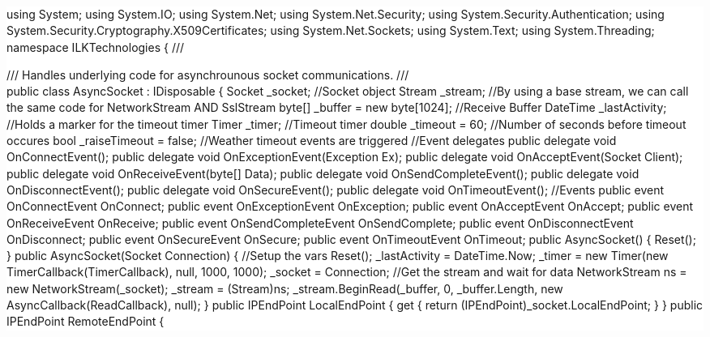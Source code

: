 using System;
using System.IO;
using System.Net;
using System.Net.Security;
using System.Security.Authentication;
using System.Security.Cryptography.X509Certificates;
using System.Net.Sockets;
using System.Text;
using System.Threading;
namespace ILKTechnologies
{
  /// <summary>
  /// Handles underlying code for asynchrounous socket communications.
  /// </summary>
  public class AsyncSocket : IDisposable
  {
    Socket _socket;           //Socket object
    Stream _stream;           //By using a base stream, we can call the same code for NetworkStream AND SslStream
    byte[] _buffer = new byte[1024];  //Receive Buffer
    DateTime _lastActivity;       //Holds a marker for the timeout timer
    Timer _timer;            //Timeout timer
    double _timeout = 60;        //Number of seconds before timeout occures
    bool _raiseTimeout = false;     //Weather timeout events are triggered
    //Event delegates
    public delegate void OnConnectEvent();
    public delegate void OnExceptionEvent(Exception Ex);
    public delegate void OnAcceptEvent(Socket Client);
    public delegate void OnReceiveEvent(byte[] Data);
    public delegate void OnSendCompleteEvent();
    public delegate void OnDisconnectEvent();
    public delegate void OnSecureEvent();
    public delegate void OnTimeoutEvent();
    //Events
    public event OnConnectEvent OnConnect;
    public event OnExceptionEvent OnException;
    public event OnAcceptEvent OnAccept;
    public event OnReceiveEvent OnReceive;
    public event OnSendCompleteEvent OnSendComplete;
    public event OnDisconnectEvent OnDisconnect;
    public event OnSecureEvent OnSecure;
    public event OnTimeoutEvent OnTimeout;
    public AsyncSocket()
    {
      Reset();
    }
    public AsyncSocket(Socket Connection)
    {
      //Setup the vars
      Reset();
      _lastActivity = DateTime.Now;
      _timer = new Timer(new TimerCallback(TimerCallback), null, 1000, 1000);
      _socket = Connection;
      //Get the stream and wait for data
      NetworkStream ns = new NetworkStream(_socket);
      _stream = (Stream)ns;
      _stream.BeginRead(_buffer, 0, _buffer.Length, new AsyncCallback(ReadCallback), null);
    }
    public IPEndPoint LocalEndPoint
    {
      get { return (IPEndPoint)_socket.LocalEndPoint; }
    }
    public IPEndPoint RemoteEndPoint
    {